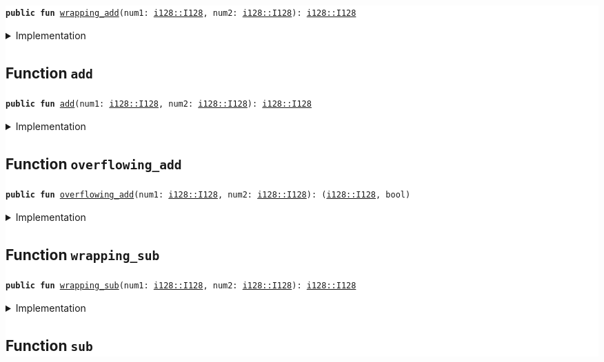

<pre><code><b>public</b> <b>fun</b> <a href="../bfc-system/i128.md#0xc8_i128_wrapping_add">wrapping_add</a>(num1: <a href="../bfc-system/i128.md#0xc8_i128_I128">i128::I128</a>, num2: <a href="../bfc-system/i128.md#0xc8_i128_I128">i128::I128</a>): <a href="../bfc-system/i128.md#0xc8_i128_I128">i128::I128</a>
</code></pre>



<details><summary>Implementation</summary></details>

<a name="0xc8_i128_add"></a>

## Function `add`



<pre><code><b>public</b> <b>fun</b> <a href="../bfc-system/i128.md#0xc8_i128_add">add</a>(num1: <a href="../bfc-system/i128.md#0xc8_i128_I128">i128::I128</a>, num2: <a href="../bfc-system/i128.md#0xc8_i128_I128">i128::I128</a>): <a href="../bfc-system/i128.md#0xc8_i128_I128">i128::I128</a>
</code></pre>



<details><summary>Implementation</summary></details>

<a name="0xc8_i128_overflowing_add"></a>

## Function `overflowing_add`



<pre><code><b>public</b> <b>fun</b> <a href="../bfc-system/i128.md#0xc8_i128_overflowing_add">overflowing_add</a>(num1: <a href="../bfc-system/i128.md#0xc8_i128_I128">i128::I128</a>, num2: <a href="../bfc-system/i128.md#0xc8_i128_I128">i128::I128</a>): (<a href="../bfc-system/i128.md#0xc8_i128_I128">i128::I128</a>, bool)
</code></pre>



<details><summary>Implementation</summary></details>

<a name="0xc8_i128_wrapping_sub"></a>

## Function `wrapping_sub`



<pre><code><b>public</b> <b>fun</b> <a href="../bfc-system/i128.md#0xc8_i128_wrapping_sub">wrapping_sub</a>(num1: <a href="../bfc-system/i128.md#0xc8_i128_I128">i128::I128</a>, num2: <a href="../bfc-system/i128.md#0xc8_i128_I128">i128::I128</a>): <a href="../bfc-system/i128.md#0xc8_i128_I128">i128::I128</a>
</code></pre>



<details><summary>Implementation</summary></details>

<a name="0xc8_i128_sub"></a>

## Function `sub`
